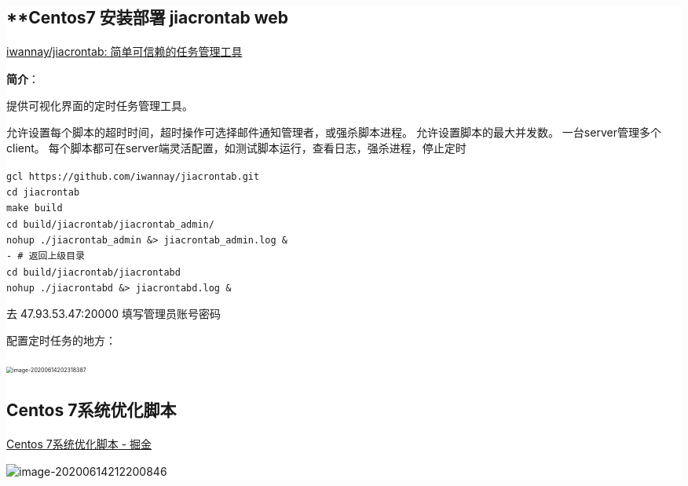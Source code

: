 

## **Centos7 安装部署 jiacrontab web

[iwannay/jiacrontab: 简单可信赖的任务管理工具](https://github.com/iwannay/jiacrontab)

**简介**：

提供可视化界面的定时任务管理工具。

允许设置每个脚本的超时时间，超时操作可选择邮件通知管理者，或强杀脚本进程。
允许设置脚本的最大并发数。
一台server管理多个client。
每个脚本都可在server端灵活配置，如测试脚本运行，查看日志，强杀进程，停止定时

```shell
gcl https://github.com/iwannay/jiacrontab.git
cd jiacrontab
make build
cd build/jiacrontab/jiacrontab_admin/
nohup ./jiacrontab_admin &> jiacrontab_admin.log &
- # 返回上级目录
cd build/jiacrontab/jiacrontabd
nohup ./jiacrontabd &> jiacrontabd.log &
```

去 47.93.53.47:20000 填写管理员账号密码

配置定时任务的地方：

<img src="https://i.loli.net/2020/06/14/wuZJikAQpNDS9Yd.png" alt="image-20200614202318387" style="zoom:50%;" />







## Centos 7系统优化脚本

[Centos 7系统优化脚本 - 掘金](https://juejin.im/post/5d80da83e51d4561fd6cb591)







![image-20200614212200846](https://i.loli.net/2020/06/14/gj3lNsewnGkHKVP.png)



















